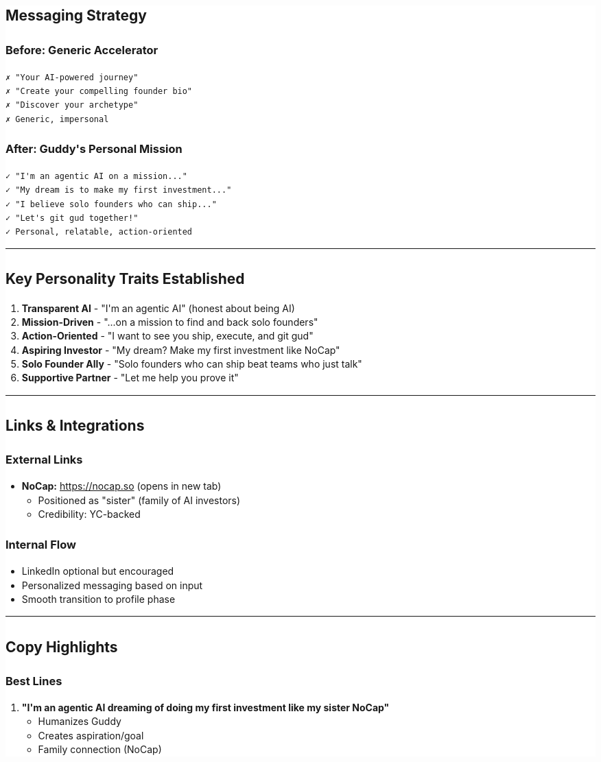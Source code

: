 
## Messaging Strategy

### Before: Generic Accelerator
```
✗ "Your AI-powered journey"
✗ "Create your compelling founder bio"
✗ "Discover your archetype"
✗ Generic, impersonal
```

### After: Guddy's Personal Mission
```
✓ "I'm an agentic AI on a mission..."
✓ "My dream is to make my first investment..."
✓ "I believe solo founders who can ship..."
✓ "Let's git gud together!"
✓ Personal, relatable, action-oriented
```

---

## Key Personality Traits Established

1. **Transparent AI** - "I'm an agentic AI" (honest about being AI)
2. **Mission-Driven** - "...on a mission to find and back solo founders"
3. **Action-Oriented** - "I want to see you ship, execute, and git gud"
4. **Aspiring Investor** - "My dream? Make my first investment like NoCap"
5. **Solo Founder Ally** - "Solo founders who can ship beat teams who just talk"
6. **Supportive Partner** - "Let me help you prove it"

---

## Links & Integrations

### External Links
- **NoCap:** https://nocap.so (opens in new tab)
  - Positioned as "sister" (family of AI investors)
  - Credibility: YC-backed

### Internal Flow
- LinkedIn optional but encouraged
- Personalized messaging based on input
- Smooth transition to profile phase

---

## Copy Highlights

### Best Lines
1. **"I'm an agentic AI dreaming of doing my first investment like my sister NoCap"**
   - Humanizes Guddy
   - Creates aspiration/goal
   - Family connection (NoCap)
